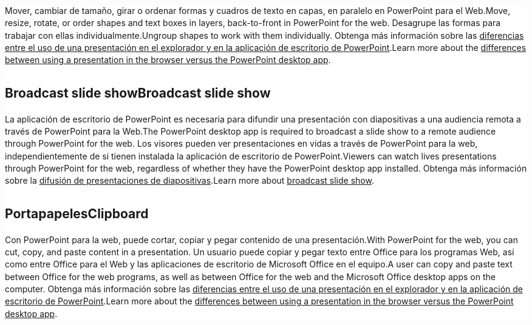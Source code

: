 <span data-ttu-id="bbef6-137">Mover, cambiar de tamaño, girar o ordenar formas y cuadros de texto en capas, en paralelo en PowerPoint para el Web.</span><span class="sxs-lookup"><span data-stu-id="bbef6-137">Move, resize, rotate, or order shapes and text boxes in layers, back-to-front in PowerPoint for the web.</span></span> <span data-ttu-id="bbef6-138">Desagrupe las formas para trabajar con ellas individualmente.</span><span class="sxs-lookup"><span data-stu-id="bbef6-138">Ungroup shapes to work with them individually.</span></span> <span data-ttu-id="bbef6-139">Obtenga más información sobre las [diferencias entre el uso de una presentación en el explorador y en la aplicación de escritorio de PowerPoint](https://go.microsoft.com/fwlink/?LinkId=272763).</span><span class="sxs-lookup"><span data-stu-id="bbef6-139">Learn more about the [differences between using a presentation in the browser versus the PowerPoint desktop app](https://go.microsoft.com/fwlink/?LinkId=272763).</span></span>
  
## <a name="broadcast-slide-show"></a><span data-ttu-id="bbef6-140">Broadcast slide show</span><span class="sxs-lookup"><span data-stu-id="bbef6-140">Broadcast slide show</span></span>
<span data-ttu-id="bbef6-141"><a name="bkmk_BroadcastSlideShow"> </a></span><span class="sxs-lookup"><span data-stu-id="bbef6-141"></span></span>

<span data-ttu-id="bbef6-142">La aplicación de escritorio de PowerPoint es necesaria para difundir una presentación con diapositivas a una audiencia remota a través de PowerPoint para la Web.</span><span class="sxs-lookup"><span data-stu-id="bbef6-142">The PowerPoint desktop app is required to broadcast a slide show to a remote audience through PowerPoint for the web.</span></span> <span data-ttu-id="bbef6-143">Los visores pueden ver presentaciones en vidas a través de PowerPoint para la web, independientemente de si tienen instalada la aplicación de escritorio de PowerPoint.</span><span class="sxs-lookup"><span data-stu-id="bbef6-143">Viewers can watch lives presentations through PowerPoint for the web, regardless of whether they have the PowerPoint desktop app installed.</span></span> <span data-ttu-id="bbef6-144">Obtenga más información sobre la [difusión de presentaciones de diapositivas](https://go.microsoft.com/fwlink/?LinkId=272765).</span><span class="sxs-lookup"><span data-stu-id="bbef6-144">Learn more about [broadcast slide show](https://go.microsoft.com/fwlink/?LinkId=272765).</span></span>
  
## <a name="clipboard"></a><span data-ttu-id="bbef6-145">Portapapeles</span><span class="sxs-lookup"><span data-stu-id="bbef6-145">Clipboard</span></span>
<span data-ttu-id="bbef6-146"><a name="bkmk_Clipboard"> </a></span><span class="sxs-lookup"><span data-stu-id="bbef6-146"></span></span>

<span data-ttu-id="bbef6-147">Con PowerPoint para la web, puede cortar, copiar y pegar contenido de una presentación.</span><span class="sxs-lookup"><span data-stu-id="bbef6-147">With PowerPoint for the web, you can cut, copy, and paste content in a presentation.</span></span> <span data-ttu-id="bbef6-148">Un usuario puede copiar y pegar texto entre Office para los programas Web, así como entre Office para el Web y las aplicaciones de escritorio de Microsoft Office en el equipo.</span><span class="sxs-lookup"><span data-stu-id="bbef6-148">A user can copy and paste text between Office for the web programs, as well as between Office for the web and the Microsoft Office desktop apps on the computer.</span></span> <span data-ttu-id="bbef6-149">Obtenga más información sobre las [diferencias entre el uso de una presentación en el explorador y en la aplicación de escritorio de PowerPoint](https://go.microsoft.com/fwlink/?LinkId=272763).</span><span class="sxs-lookup"><span data-stu-id="bbef6-149">Learn more about the [differences between using a presentation in the browser versus the PowerPoint desktop app](https://go.microsoft.com/fwlink/?LinkId=272763).</span></span>
  